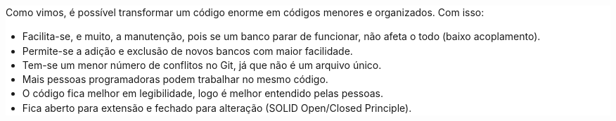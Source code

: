Como vimos, é possível transformar um código enorme em códigos menores e organizados. Com isso:

- Facilita-se, e muito, a manutenção, pois se um banco parar de funcionar, não afeta o todo (baixo acoplamento).
- Permite-se a adição e exclusão de novos bancos com maior facilidade.
- Tem-se um menor número de conflitos no Git, já que não é um arquivo único.
- Mais pessoas programadoras podem trabalhar no mesmo código.
- O código fica melhor em legibilidade, logo é melhor entendido pelas pessoas.
- Fica aberto para extensão e fechado para alteração (SOLID Open/Closed Principle).

